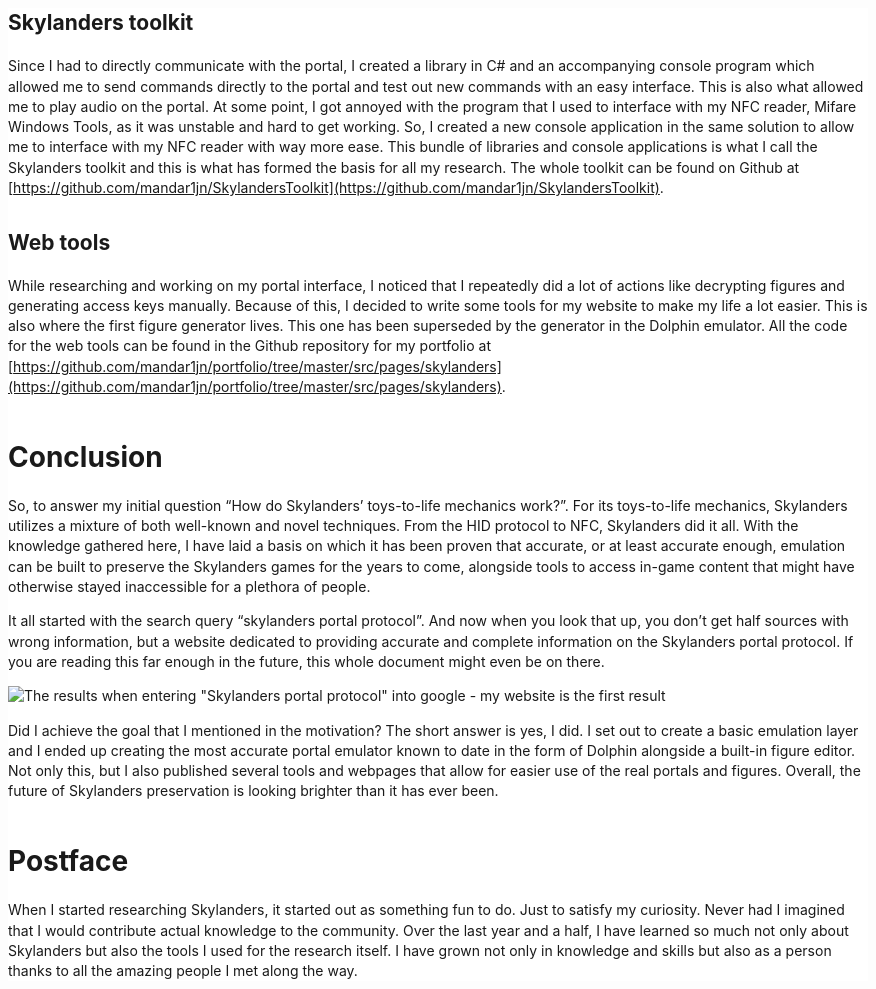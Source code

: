 ## Skylanders toolkit
Since I had to directly communicate with the portal, I created a library in C# and an accompanying console program which allowed me to send commands directly to the portal and test out new commands with an easy interface. This is also what allowed me to play audio on the portal. At some point, I got annoyed with the program that I used to interface with my NFC reader, Mifare Windows Tools, as it was unstable and hard to get working. So, I created a new console application in the same solution to allow me to interface with my NFC reader with way more ease. This bundle of libraries and console applications is what I call the Skylanders toolkit and this is what has formed the basis for all my research. The whole toolkit can be found on Github at [https://github.com/mandar1jn/SkylandersToolkit](https://github.com/mandar1jn/SkylandersToolkit).

## Web tools
While researching and working on my portal interface, I noticed that I repeatedly did a lot of actions like decrypting figures and generating access keys manually. Because of this, I decided to write some tools for my website to make my life a lot easier. This is also where the first figure generator lives. This one has been superseded by the generator in the Dolphin emulator. All the code for the web tools can be found in the Github repository for my portfolio at [https://github.com/mandar1jn/portfolio/tree/master/src/pages/skylanders](https://github.com/mandar1jn/portfolio/tree/master/src/pages/skylanders).

# Conclusion
So, to answer my initial question “How do Skylanders’ toys-to-life mechanics work?”.
For its toys-to-life mechanics, Skylanders utilizes a mixture of both well-known and novel techniques. From the HID protocol to NFC, Skylanders did it all. With the knowledge gathered here, I have laid a basis on which it has been proven that accurate, or at least accurate enough, emulation can be built to preserve the Skylanders games for the years to come, alongside tools to access in-game content that might have otherwise stayed inaccessible for a plethora of people.

It all started with the search query “skylanders portal protocol”. And now when you look that up, you don’t get half sources with wrong information, but a website dedicated to providing accurate and complete information on the Skylanders portal protocol. If you are reading this far enough in the future, this whole document might even be on there.

![The results when entering "Skylanders portal protocol" into google - my website is the first result](@assets/images/blog/skylanders-mega-post/final-query.png)

Did I achieve the goal that I mentioned in the motivation?
The short answer is yes, I did. I set out to create a basic emulation layer and I ended up creating the most accurate portal emulator known to date in the form of Dolphin alongside a built-in figure editor. Not only this, but I also published several tools and webpages that allow for easier use of the real portals and figures. Overall, the future of Skylanders preservation is looking brighter than it has ever been.

# Postface
When I started researching Skylanders, it started out as something fun to do. Just to satisfy my curiosity. Never had I imagined that I would contribute actual knowledge to the community. Over the last year and a half, I have learned so much not only about Skylanders but also the tools I used for the research itself. I have grown not only in knowledge and skills but also as a person thanks to all the amazing people I met along the way.
